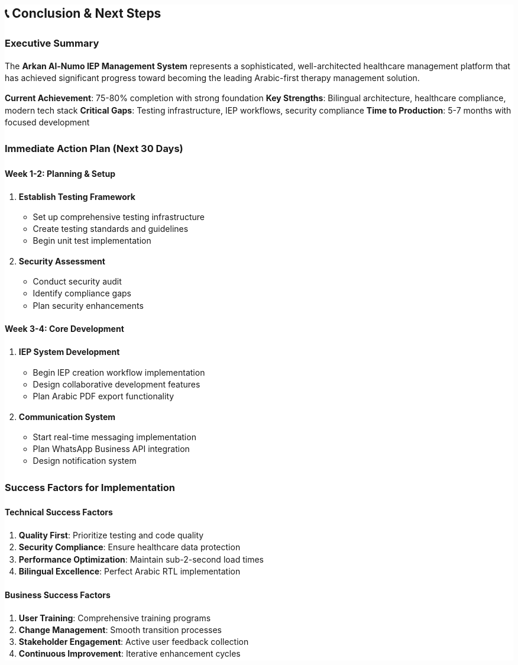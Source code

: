 
## 📞 Conclusion & Next Steps

### Executive Summary

The **Arkan Al-Numo IEP Management System** represents a sophisticated, well-architected healthcare management platform that has achieved significant progress toward becoming the leading Arabic-first therapy management solution.

**Current Achievement**: 75-80% completion with strong foundation
**Key Strengths**: Bilingual architecture, healthcare compliance, modern tech stack
**Critical Gaps**: Testing infrastructure, IEP workflows, security compliance
**Time to Production**: 5-7 months with focused development

### Immediate Action Plan (Next 30 Days)

#### Week 1-2: Planning & Setup
1. **Establish Testing Framework**
   - Set up comprehensive testing infrastructure
   - Create testing standards and guidelines
   - Begin unit test implementation

2. **Security Assessment**
   - Conduct security audit
   - Identify compliance gaps
   - Plan security enhancements

#### Week 3-4: Core Development
1. **IEP System Development**
   - Begin IEP creation workflow implementation
   - Design collaborative development features
   - Plan Arabic PDF export functionality

2. **Communication System**
   - Start real-time messaging implementation
   - Plan WhatsApp Business API integration
   - Design notification system

### Success Factors for Implementation

#### Technical Success Factors
1. **Quality First**: Prioritize testing and code quality
2. **Security Compliance**: Ensure healthcare data protection
3. **Performance Optimization**: Maintain sub-2-second load times
4. **Bilingual Excellence**: Perfect Arabic RTL implementation

#### Business Success Factors
1. **User Training**: Comprehensive training programs
2. **Change Management**: Smooth transition processes
3. **Stakeholder Engagement**: Active user feedback collection
4. **Continuous Improvement**: Iterative enhancement cycles
